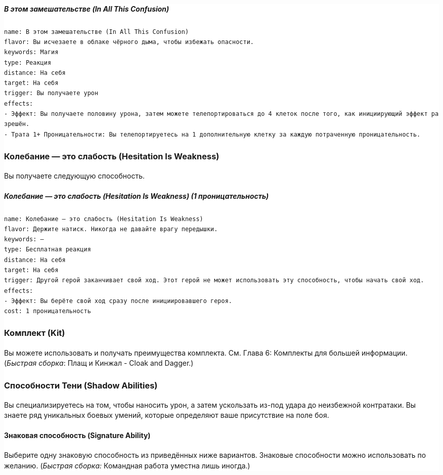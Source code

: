 ##### В этом замешательстве (In All This Confusion)

```ds-ab
name: В этом замешательстве (In All This Confusion)
flavor: Вы исчезаете в облаке чёрного дыма, чтобы избежать опасности.
keywords: Магия
type: Реакция
distance: На себя
target: На себя
trigger: Вы получаете урон
effects:
- Эффект: Вы получаете половину урона, затем можете телепортироваться до 4 клеток после того, как инициирующий эффект разрешён.
- Трата 1+ Проницательности: Вы телепортируетесь на 1 дополнительную клетку за каждую потраченную проницательность.

```

### Колебание — это слабость (Hesitation Is Weakness)


Вы получаете следующую способность.

##### Колебание — это слабость (Hesitation Is Weakness) (1 проницательность)
```ds-ab
name: Колебание — это слабость (Hesitation Is Weakness)
flavor: Держите натиск. Никогда не давайте врагу передышки.
keywords: —
type: Бесплатная реакция
distance: На себя
target: На себя
trigger: Другой герой заканчивает свой ход. Этот герой не может использовать эту способность, чтобы начать свой ход.
effects:
- Эффект: Вы берёте свой ход сразу после инициировавшего героя.
cost: 1 проницательность
```

### Комплект (Kit)

Вы можете использовать и получать преимущества комплекта. См. Глава 6: Комплекты для большей информации. (*Быстрая сборка*: Плащ и Кинжал - Cloak and Dagger.)

### Способности Тени (Shadow Abilities)

Вы специализируетесь на том, чтобы наносить урон, а затем ускользать из-под удара до неизбежной контратаки. Вы знаете ряд уникальных боевых умений, которые определяют ваше присутствие на поле боя.

#### Знаковая способность (Signature Ability)

Выберите одну знаковую способность из приведённых ниже вариантов. Знаковые способности можно использовать по желанию. (_Быстрая сборка:_ Командная работа уместна лишь иногда.)
